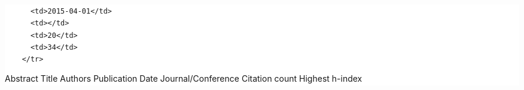           <td>2015-04-01</td>
          <td></td>
          <td>20</td>
          <td>34</td>
        </tr>
    
  </tbody>
  <tfoot>
    <tr>
        <th>Abstract</th>
        <th>Title</th>
        <th>Authors</th>
        <th>Publication Date</th>
        <th>Journal/Conference</th>
        <th>Citation count</th>
        <th>Highest h-index</th>
    </tr>
  </tfoot>
  </table>
  </p>

</body>

<script>
var dataTableOptions = {
        initComplete: function () {
        this.api()
            .columns()
            .every(function () {
                let column = this;
 
                // Create select element
                let select = document.createElement('select');
                select.add(new Option(''));
                column.footer().replaceChildren(select);
 
                // Apply listener for user change in value
                select.addEventListener('change', function () {
                    column
                        .search(select.value, {exact: true})
                        .draw();
                });

                // keep the width of the select element same as the column
                select.style.width = '100%';
 
                // Add list of options
                column
                    .data()
                    .unique()
                    .sort()
                    .each(function (d, j) {
                        select.add(new Option(d));
                    });
            });
    },
    scrollX: false,
    scrollCollapse: true,
    paging: true,
    fixedColumns: true,
    columnDefs: [
        {"className": "dt-center", "targets": "_all"},
        // set width for both columns 0 and 1 as 25%
        { width: '5%', targets: 0 },
        { width: '25%', targets: 1 },
        { width: '20%', targets: 2 },
        { width: '10%', targets: 3 },